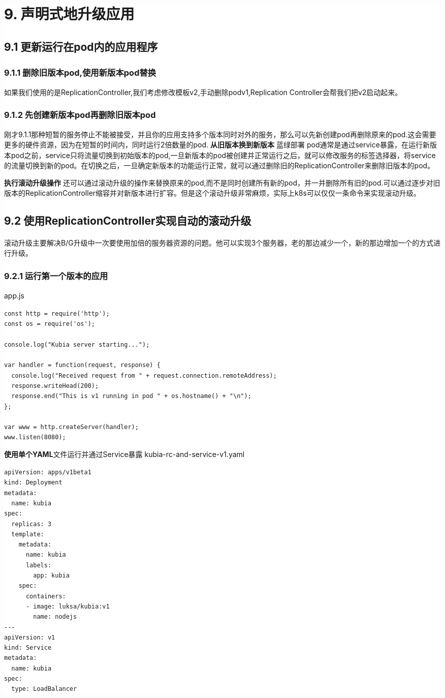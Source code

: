 # 9. 声明式地升级应用
## 9.1 更新运行在pod内的应用程序
### 9.1.1 删除旧版本pod,使用新版本pod替换
如果我们使用的是ReplicationController,我们考虑修改模板v2,手动删除podv1,Replication Controller会帮我们把v2启动起来。
### 9.1.2 先创建新版本pod再删除旧版本pod
刚才9.1.1那种短暂的服务停止不能被接受，并且你的应用支持多个版本同时对外的服务，那么可以先新创建pod再删除原来的pod.这会需要更多的硬件资源，因为在短暂的时间内，同时运行2倍数量的pod.
**从旧版本换到新版本**
蓝绿部署
pod通常是通过service暴露，在运行新版本pod之前，service只将流量切换到初始版本的pod,一旦新版本的pod被创建并正常运行之后，就可以修改服务的标签选择器，将service的流量切换到新的pod。在切换之后，一旦确定新版本的功能运行正常，就可以通过删除旧的ReplicationController来删除旧版本的pod。

**执行滚动升级操作**
还可以通过滚动升级的操作来替换原来的pod,而不是同时创建所有新的pod，并一并删除所有旧的pod.可以通过逐步对旧版本的ReplicationController缩容并对新版本进行扩容。但是这个滚动升级非常麻烦，实际上k8s可以仅仅一条命令来实现滚动升级。

## 9.2 使用ReplicationController实现自动的滚动升级
滚动升级主要解决B/G升级中一次要使用加倍的服务器资源的问题。他可以实现3个服务器，老的那边减少一个，新的那边增加一个的方式进行升级。
### 9.2.1 运行第一个版本的应用
app.js
```
const http = require('http');
const os = require('os');

console.log("Kubia server starting...");

var handler = function(request, response) {
  console.log("Received request from " + request.connection.remoteAddress);
  response.writeHead(200);
  response.end("This is v1 running in pod " + os.hostname() + "\n");
};

var www = http.createServer(handler);
www.listen(8080);
```
**使用单个YAML**文件运行并通过Service暴露
kubia-rc-and-service-v1.yaml
```
apiVersion: apps/v1beta1
kind: Deployment
metadata:
  name: kubia
spec:
  replicas: 3
  template:
    metadata:
      name: kubia
      labels:
        app: kubia
    spec:
      containers:
      - image: luksa/kubia:v1
        name: nodejs
---
apiVersion: v1
kind: Service
metadata:
  name: kubia
spec:
  type: LoadBalancer
```